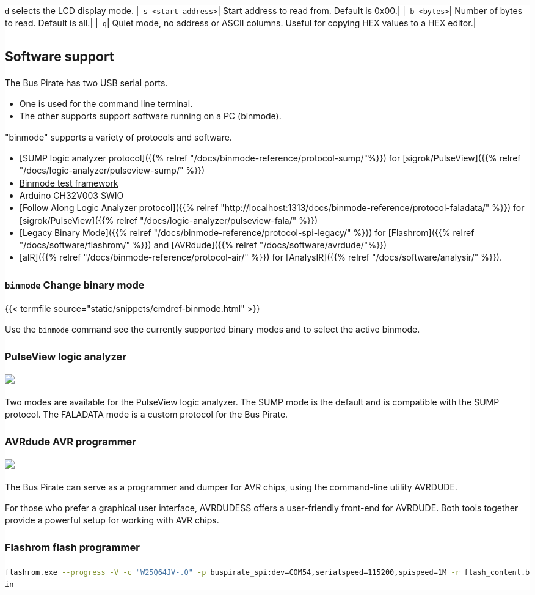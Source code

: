 ```d``` selects the LCD display mode.
|```-s <start address>```| Start address to read from. Default is 0x00.|
|```-b <bytes>```| Number of bytes to read. Default is all.|
|```-q```| Quiet mode, no address or ASCII columns. Useful for copying HEX values to a HEX editor.|

## Software support

The Bus Pirate has two USB serial ports. 
- One is used for the command line terminal. 
- The other supports support software running on a PC (binmode).

"binmode" supports a variety of protocols and software. 

- [SUMP logic analyzer protocol]({{% relref "/docs/binmode-reference/protocol-sump/"%}}) for [sigrok/PulseView]({{% relref "/docs/logic-analyzer/pulseview-sump/" %}})
- [Binmode test framework](https://forum.buspirate.com/t/bbio2-binary-mode/219/10?u=ian)
- Arduino CH32V003 SWIO
- [Follow Along Logic Analyzer protocol]({{% relref "http://localhost:1313/docs/binmode-reference/protocol-faladata/" %}}) for [sigrok/PulseView]({{% relref "/docs/logic-analyzer/pulseview-fala/" %}})
- [Legacy Binary Mode]({{% relref "/docs/binmode-reference/protocol-spi-legacy/" %}}) for [Flashrom]({{% relref "/docs/software/flashrom/" %}}) and [AVRdude]({{% relref "/docs/software/avrdude/"%}})
- [aIR]({{% relref "/docs/binmode-reference/protocol-air/" %}}) for [AnalysIR]({{% relref "/docs/software/analysir/" %}}).

### ```binmode``` Change binary mode 

{{< termfile  source="static/snippets/cmdref-binmode.html" >}} 

Use the ```binmode``` command see the currently supported binary modes and to select the active binmode.

### **PulseView** logic analyzer

![](/images/docs/fw/sigrok-capture.png)

Two modes are available for the PulseView logic analyzer. The SUMP mode is the default and is compatible with the SUMP protocol. The FALADATA mode is a custom protocol for the Bus Pirate.

### **AVRdude** AVR programmer

![](/images/docs/fw/avrdudess.png)

The Bus Pirate can serve as a programmer and dumper for AVR chips, using the command-line utility AVRDUDE. 

For those who prefer a graphical user interface, AVRDUDESS offers a user-friendly front-end for AVRDUDE. Both tools together provide a powerful setup for working with AVR chips.

### **Flashrom** flash programmer
```bash
flashrom.exe --progress -V -c "W25Q64JV-.Q" -p buspirate_spi:dev=COM54,serialspeed=115200,spispeed=1M -r flash_content.bin
```
